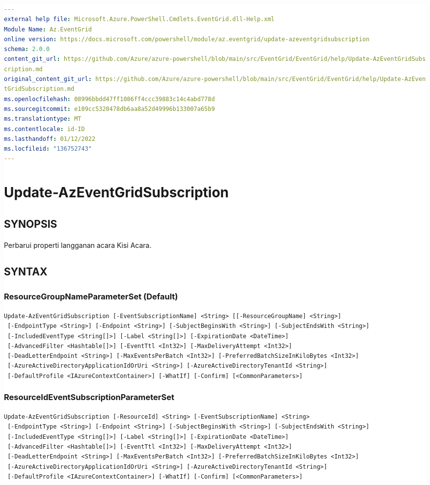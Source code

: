 ```yaml
---
external help file: Microsoft.Azure.PowerShell.Cmdlets.EventGrid.dll-Help.xml
Module Name: Az.EventGrid
online version: https://docs.microsoft.com/powershell/module/az.eventgrid/update-azeventgridsubscription
schema: 2.0.0
content_git_url: https://github.com/Azure/azure-powershell/blob/main/src/EventGrid/EventGrid/help/Update-AzEventGridSubscription.md
original_content_git_url: https://github.com/Azure/azure-powershell/blob/main/src/EventGrid/EventGrid/help/Update-AzEventGridSubscription.md
ms.openlocfilehash: 08996bbdd47ff1086ff4ccc39883c14c4abd778d
ms.sourcegitcommit: e109cc5320478db6aa8a52d49996b133007a65b9
ms.translationtype: MT
ms.contentlocale: id-ID
ms.lasthandoff: 01/12/2022
ms.locfileid: "136752743"
---
```

# Update-AzEventGridSubscription

## SYNOPSIS
Perbarui properti langganan acara Kisi Acara.

## SYNTAX

### ResourceGroupNameParameterSet (Default)
```
Update-AzEventGridSubscription [-EventSubscriptionName] <String> [[-ResourceGroupName] <String>]
 [-EndpointType <String>] [-Endpoint <String>] [-SubjectBeginsWith <String>] [-SubjectEndsWith <String>]
 [-IncludedEventType <String[]>] [-Label <String[]>] [-ExpirationDate <DateTime>]
 [-AdvancedFilter <Hashtable[]>] [-EventTtl <Int32>] [-MaxDeliveryAttempt <Int32>]
 [-DeadLetterEndpoint <String>] [-MaxEventsPerBatch <Int32>] [-PreferredBatchSizeInKiloBytes <Int32>]
 [-AzureActiveDirectoryApplicationIdOrUri <String>] [-AzureActiveDirectoryTenantId <String>]
 [-DefaultProfile <IAzureContextContainer>] [-WhatIf] [-Confirm] [<CommonParameters>]
```

### ResourceIdEventSubscriptionParameterSet
```
Update-AzEventGridSubscription [-ResourceId] <String> [-EventSubscriptionName] <String>
 [-EndpointType <String>] [-Endpoint <String>] [-SubjectBeginsWith <String>] [-SubjectEndsWith <String>]
 [-IncludedEventType <String[]>] [-Label <String[]>] [-ExpirationDate <DateTime>]
 [-AdvancedFilter <Hashtable[]>] [-EventTtl <Int32>] [-MaxDeliveryAttempt <Int32>]
 [-DeadLetterEndpoint <String>] [-MaxEventsPerBatch <Int32>] [-PreferredBatchSizeInKiloBytes <Int32>]
 [-AzureActiveDirectoryApplicationIdOrUri <String>] [-AzureActiveDirectoryTenantId <String>]
 [-DefaultProfile <IAzureContextContainer>] [-WhatIf] [-Confirm] [<CommonParameters>]
```
